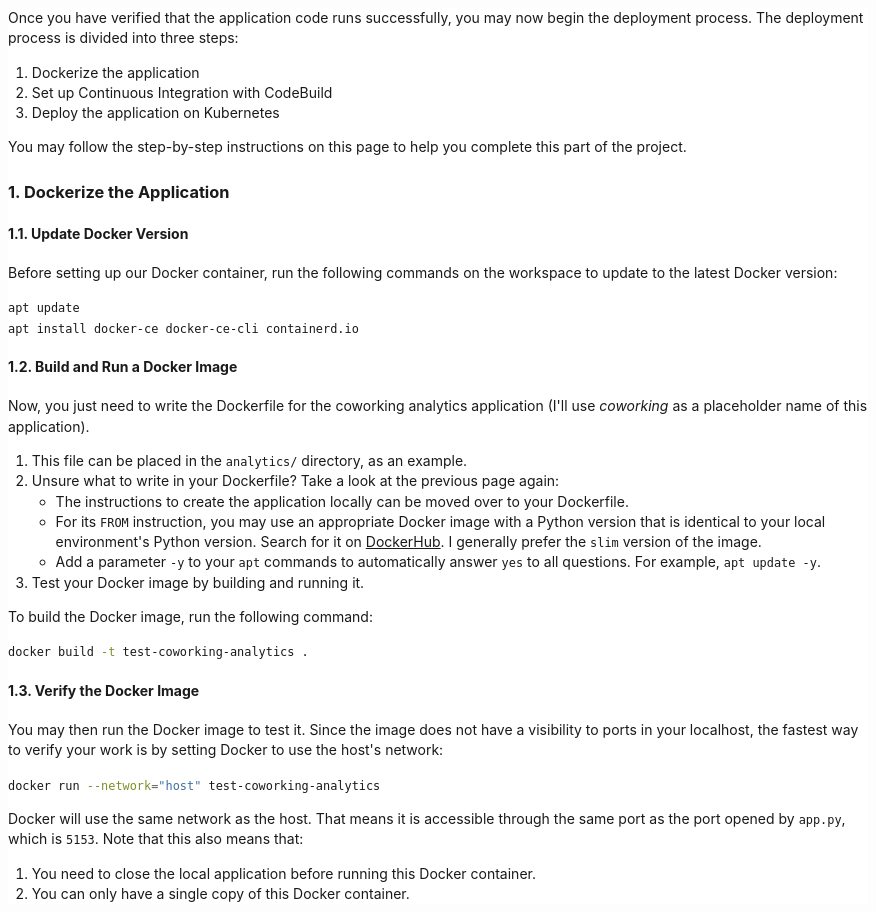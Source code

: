 Once you have verified that the application code runs successfully, you may now begin the deployment process. The deployment process is divided into three steps:

1. Dockerize the application
2. Set up Continuous Integration with CodeBuild
3. Deploy the application on Kubernetes

You may follow the step-by-step instructions on this page to help you complete this part of the project.

### 1. Dockerize the Application

#### 1.1. Update Docker Version
Before setting up our Docker container, run the following commands on the workspace to update to the latest Docker version:

```bash
apt update
apt install docker-ce docker-ce-cli containerd.io
```

#### 1.2. Build and Run a Docker Image

Now, you just need to write the Dockerfile for the coworking analytics application (I'll use *coworking* as a placeholder name of this application).

1. This file can be placed in the `analytics/` directory, as an example.
2. Unsure what to write in your Dockerfile? Take a look at the previous page again:
   - The instructions to create the application locally can be moved over to your Dockerfile.
   - For its `FROM` instruction, you may use an appropriate Docker image with a Python version that is identical to your local environment's Python version. Search for it on [DockerHub](https://hub.docker.com/_/python). I generally prefer the `slim` version of the image.
   - Add a parameter `-y` to your `apt` commands to automatically answer `yes` to all questions. For example, `apt update -y`.
3. Test your Docker image by building and running it.

To build the Docker image, run the following command:

```bash
docker build -t test-coworking-analytics .
```

#### 1.3. Verify the Docker Image

You may then run the Docker image to test it. Since the image does not have a visibility to ports in your localhost, the fastest way to verify your work is by setting Docker to use the host's network:

```bash
docker run --network="host" test-coworking-analytics
```

Docker will use the same network as the host. That means it is accessible through the same port as the port opened by `app.py`, which is `5153`. Note that this also means that:

1. You need to close the local application before running this Docker container.
2. You can only have a single copy of this Docker container.

